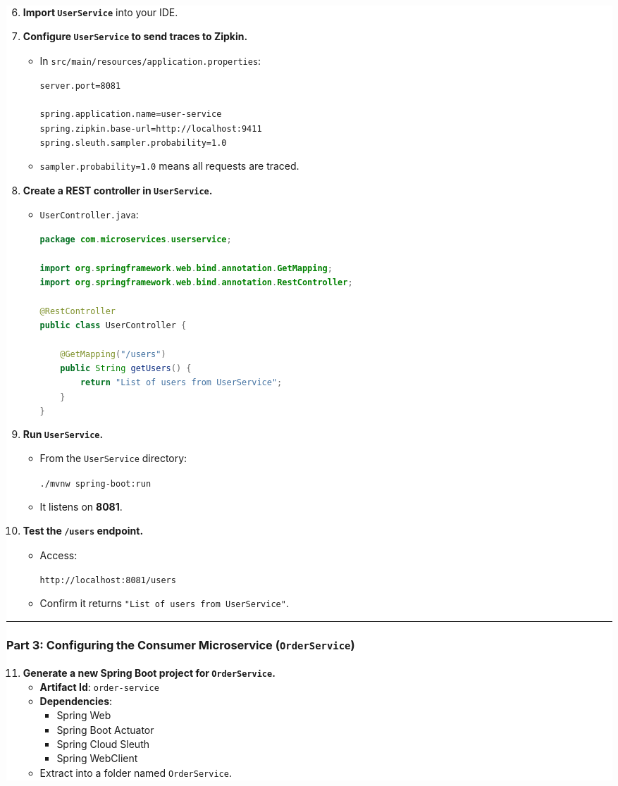 6. **Import `UserService`** into your IDE.

7. **Configure `UserService` to send traces to Zipkin.**
   - In `src/main/resources/application.properties`:
     ```properties
     server.port=8081

     spring.application.name=user-service
     spring.zipkin.base-url=http://localhost:9411
     spring.sleuth.sampler.probability=1.0
     ```
   - `sampler.probability=1.0` means all requests are traced.

8. **Create a REST controller in `UserService`.**
   - `UserController.java`:
     ```java
     package com.microservices.userservice;

     import org.springframework.web.bind.annotation.GetMapping;
     import org.springframework.web.bind.annotation.RestController;

     @RestController
     public class UserController {

         @GetMapping("/users")
         public String getUsers() {
             return "List of users from UserService";
         }
     }
     ```

9. **Run `UserService`.**
   - From the `UserService` directory:
     ```bash
     ./mvnw spring-boot:run
     ```
   - It listens on **8081**.

10. **Test the `/users` endpoint.**
    - Access:
      ```
      http://localhost:8081/users
      ```
    - Confirm it returns `"List of users from UserService"`.

---

### **Part 3: Configuring the Consumer Microservice (`OrderService`)**

11. **Generate a new Spring Boot project for `OrderService`.**
    - **Artifact Id**: `order-service`
    - **Dependencies**:
      - Spring Web
      - Spring Boot Actuator
      - Spring Cloud Sleuth
      - Spring WebClient
    - Extract into a folder named `OrderService`.
